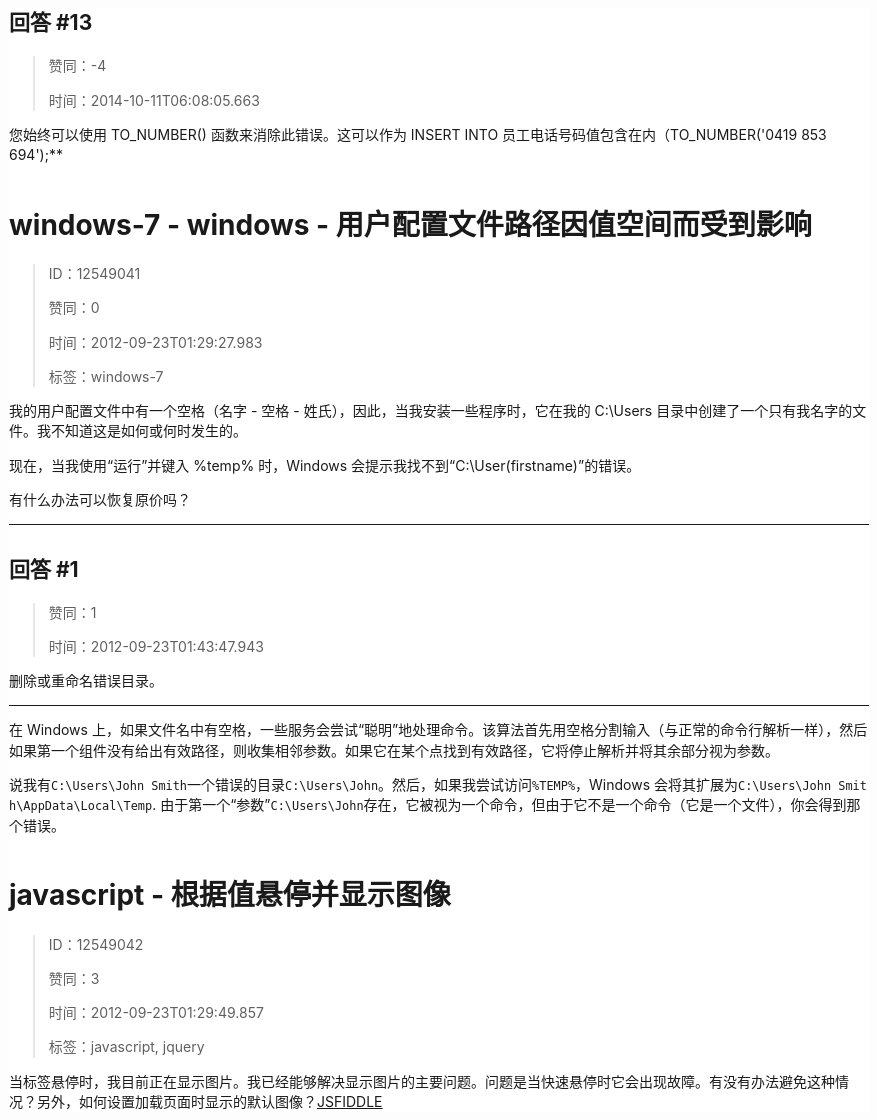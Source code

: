 ## 回答 #13

> 赞同：-4
> 
> 时间：2014-10-11T06:08:05.663

您始终可以使用 TO_NUMBER() 函数来消除此错误。这可以作为 INSERT INTO 员工电话号码值包含在内（TO_NUMBER('0419 853 694');**

# windows-7 - windows - 用户配置文件路径因值空间而受到影响

> ID：12549041
> 
> 赞同：0
> 
> 时间：2012-09-23T01:29:27.983
> 
> 标签：windows-7

我的用户配置文件中有一个空格（名字 - 空格 - 姓氏），因此，当我安装一些程序时，它在我的 C:\Users 目录中创建了一个只有我名字的文件。我不知道这是如何或何时发生的。

现在，当我使用“运行”并键入 %temp% 时，Windows 会提示我找不到“C:\User(firstname)”的错误。

有什么办法可以恢复原价吗？

* * *

## 回答 #1

> 赞同：1
> 
> 时间：2012-09-23T01:43:47.943

删除或重命名错误目录。

* * *

在 Windows 上，如果文件名中有空格，一些服务会尝试“聪明”地处理命令。该算法首先用空格分割输入（与正常的命令行解析一样），然后如果第一个组件没有给出有效路径，则收集相邻参数。如果它在某个点找到有效路径，它将停止解析并将其余部分视为参数。

说我有`C:\Users\John Smith`一个错误的目录`C:\Users\John`。然后，如果我尝试访问`%TEMP%`，Windows 会将其扩展为`C:\Users\John Smith\AppData\Local\Temp`. 由于第一个“参数”`C:\Users\John`存在，它被视为一个命令，但由于它不是一个命令（它是一个文件），你会得到那个错误。

# javascript - 根据值悬停并显示图像

> ID：12549042
> 
> 赞同：3
> 
> 时间：2012-09-23T01:29:49.857
> 
> 标签：javascript, jquery

当标签悬停时，我目前正在显示图片。我已经能够解决显示图片的主要问题。问题是当快速悬停时它会出现故障。有没有办法避免这种情况？另外，如何设置加载页面时显示的默认图像？[JSFIDDLE](http://jsfiddle.net/BramVanroy/7Wp9z/)
